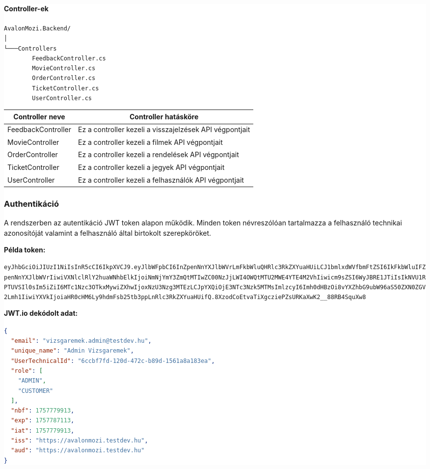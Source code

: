 #### Controller-ek

```
AvalonMozi.Backend/
│
└───Controllers
        FeedbackController.cs
        MovieController.cs
        OrderController.cs
        TicketController.cs
        UserController.cs
```

| Controller neve    | Controller hatásköre                                    |
|--------------------|---------------------------------------------------------|
| FeedbackController | Ez a controller kezeli a visszajelzések API végpontjait |
| MovieController    | Ez a controller kezeli a filmek API végpontjait         |
| OrderController    | Ez a controller kezeli a rendelések API végpontjait     |
| TicketController   | Ez a controller kezeli a jegyek API végpontjait         |
| UserController     | Ez a controller kezeli a felhasználók API végpontjait   |

### Authentikáció

A rendszerben az autentikáció JWT token alapon működik. Minden token névreszólóan tartalmazza a felhasználó technikai azonosítóját valamint a felhasználó által birtokolt szerepköröket.

**Példa token:**

```
eyJhbGciOiJIUzI1NiIsInR5cCI6IkpXVCJ9.eyJlbWFpbCI6InZpenNnYXJlbWVrLmFkbWluQHRlc3RkZXYuaHUiLCJ1bmlxdWVfbmFtZSI6IkFkbWluIFZpenNnYXJlbWVrIiwiVXNlclRlY2huaWNhbElkIjoiNmNjYmY3ZmQtMTIwZC00NzJjLWI4OWQtMTU2MWE4YTE4M2VhIiwicm9sZSI6WyJBRE1JTiIsIkNVU1RPTUVSIl0sIm5iZiI6MTc1Nzc3OTkxMywiZXhwIjoxNzU3Nzg3MTEzLCJpYXQiOjE3NTc3Nzk5MTMsImlzcyI6Imh0dHBzOi8vYXZhbG9ubW96aS50ZXN0ZGV2Lmh1IiwiYXVkIjoiaHR0cHM6Ly9hdmFsb25tb3ppLnRlc3RkZXYuaHUifQ.8XzodCoEtvaTiXgcziePZsURKaXwK2__88RB4SquXw8
```

**JWT.io dekódolt adat:**

```json
{
  "email": "vizsgaremek.admin@testdev.hu",
  "unique_name": "Admin Vizsgaremek",
  "UserTechnicalId": "6ccbf7fd-120d-472c-b89d-1561a8a183ea",
  "role": [
    "ADMIN",
    "CUSTOMER"
  ],
  "nbf": 1757779913,
  "exp": 1757787113,
  "iat": 1757779913,
  "iss": "https://avalonmozi.testdev.hu",
  "aud": "https://avalonmozi.testdev.hu"
}
```
